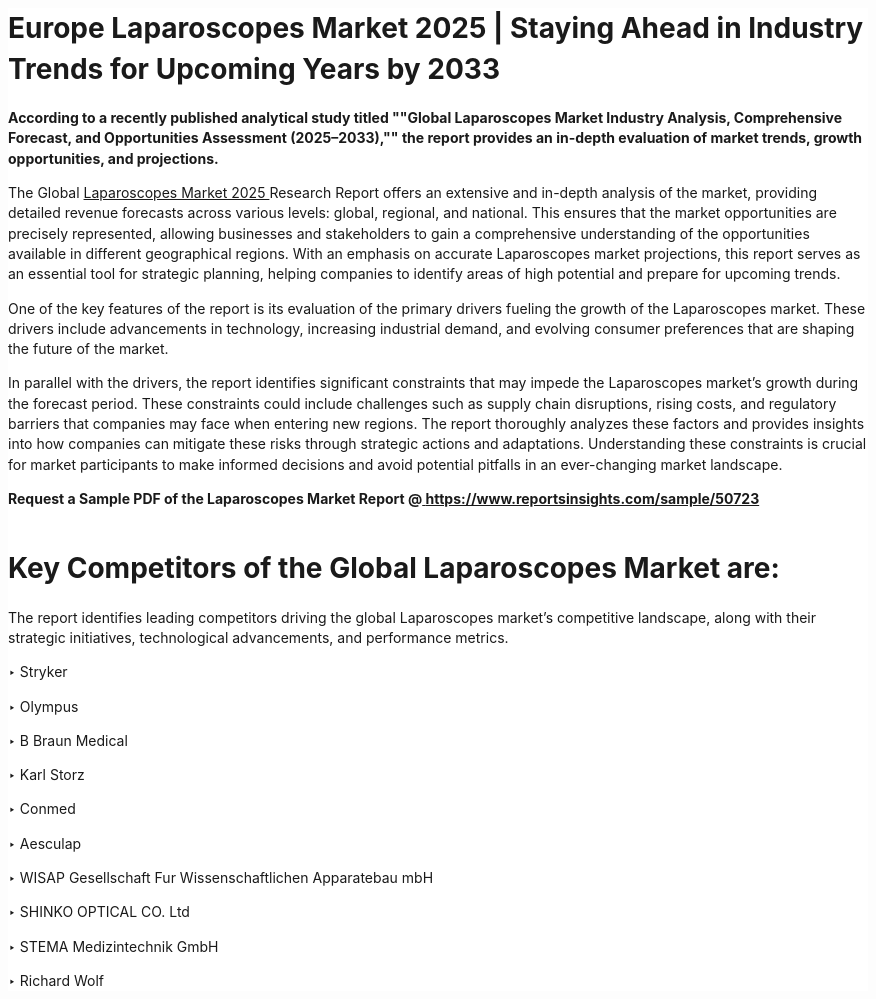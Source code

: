 # Europe Laparoscopes Market 2025 | Staying Ahead in Industry Trends for Upcoming Years by 2033

<strong>According to a recently published analytical study titled ""Global Laparoscopes Market Industry Analysis, Comprehensive Forecast, and Opportunities Assessment (2025–2033),"" the report provides an in-depth evaluation of market trends, growth opportunities, and projections.</strong>

The Global <a href=https://www.reportsinsights.com/sample/50723>Laparoscopes Market 2025 </a> Research Report offers an extensive and in-depth analysis of the market, providing detailed revenue forecasts across various levels: global, regional, and national. This ensures that the market opportunities are precisely represented, allowing businesses and stakeholders to gain a comprehensive understanding of the opportunities available in different geographical regions. With an emphasis on accurate Laparoscopes market projections, this report serves as an essential tool for strategic planning, helping companies to identify areas of high potential and prepare for upcoming trends.

One of the key features of the report is its evaluation of the primary drivers fueling the growth of the Laparoscopes market. These drivers include advancements in technology, increasing industrial demand, and evolving consumer preferences that are shaping the future of the market. 

In parallel with the drivers, the report identifies significant constraints that may impede the Laparoscopes market’s growth during the forecast period. These constraints could include challenges such as supply chain disruptions, rising costs, and regulatory barriers that companies may face when entering new regions. The report thoroughly analyzes these factors and provides insights into how companies can mitigate these risks through strategic actions and adaptations. Understanding these constraints is crucial for market participants to make informed decisions and avoid potential pitfalls in an ever-changing market landscape.

<strong>Request a Sample PDF of the Laparoscopes Market Report </strong><strong>@<a href=https://www.reportsinsights.com/sample/50723> https://www.reportsinsights.com/sample/50723</a></strong></font>

# <strong>Key Competitors of the Global Laparoscopes Market are:</strong>

The report identifies leading competitors driving the global Laparoscopes market’s competitive landscape, along with their strategic initiatives, technological advancements, and performance metrics.

‣ Stryker

‣ Olympus

‣ B Braun Medical

‣ Karl Storz

‣ Conmed

‣ Aesculap

‣ WISAP Gesellschaft Fur Wissenschaftlichen Apparatebau mbH

‣ SHINKO OPTICAL CO. Ltd

‣ STEMA Medizintechnik GmbH

‣ Richard Wolf
